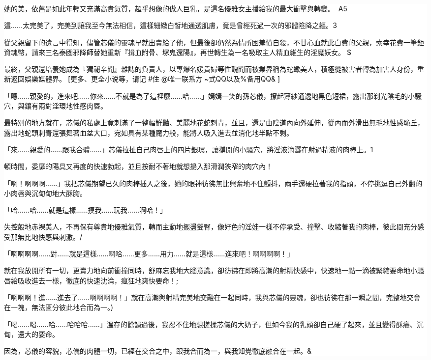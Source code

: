 

她的美，依舊是如此年輕又充滿高貴氣質，超乎想像的傲人巨乳，是這名優雅女主播給我的最大衝擊與轉變。  A5





這......太完美了，完美到讓我至今無法相信，這樣細緻白皙地通透肌膚，竟是曾經死過一次的邪體陰降之軀。3



從父親留下的遺言中得知，儘管芯儀的靈魂早就出賣給了他，但最後卻仍然為情所困羞憤自殺，不甘心血就此白費的父親，索幸花費一筆鉅資魂幣，請來三名泰國邪降師替她重新『揖血附骨、塚鬼還陽』，再世轉生為一名吸取主人精血維生的淫魔妖女。 $



最終，父親還培養她成為『獨祕辛聞』雜誌的負責人，以專爆名媛貴婦等性醜聞而被業界稱為蛇蠍美人，積極從被害者轉為加害人身份，重新返回娛樂媒體界。 [更多、更全小说等，请记 #住 @唯一联系方 ~式QQ以及%备用QQ& ]





「嗯......親愛的，進來吧......你來......不就是為了這裡麼......哈......」嫣嫣一笑的孫芯儀，撩起薄紗通透地黑色短裙，露出那剃光陰毛的小騷穴，與鑲有兩對淫環地性感肉唇。





最特別的地方就在，芯儀的私處上竟刺滿了一整幅鮮豔、美麗地花蛇刺青，並且，還是由陰道內向外延伸，從內而外滑出無毛地性感恥丘，露出地蛇頭刺青還張舞著血盆大口，宛如具有某種魔力般，能將人吸入進去並消化地半點不剩。



「來......親愛的......跟我合體......」芯儀拉扯自己肉唇上的四片銀環，讓撐開的小騷穴，將淫液滴灑在射過精液的肉棒上。1



頓時間，委靡的陽具又再度的快速勃起，並且按耐不著地就想搗入那滑潤狹窄的肉穴內！



「啊！啊啊啊......」我把芯儀期望已久的肉棒插入之後，她的眼神彷彿無比興奮地不住顫抖，兩手還硬拉著我的指頭，不停挑逗自己外翻的小肉唇與沉甸甸地大酥胸。





「哈......哈......就是這樣......摸我......玩我......啊哈！」



失控般地赤裸美人，不再保有尊貴地優雅氣質，轉而主動地擺盪雙臀，像好色的淫娃一樣不停承受、撞擊、收縮著我的肉棒，彼此間充分感受那無比地快感與刺激。/



「啊啊啊啊......對......就是這樣......啊哈......更多......用力......就是這樣......進來吧！啊啊啊啊！」



就在我放開所有一切，更賣力地向前衝撞同時，舒麻忘我地大腦意識，卻彷彿在即將高潮的射精快感中，快速地一點一滴被緊縮要命地小騷唇給吸收進去一樣，徹底的快速沈淪，瘋狂地爽快要命！;



「啊啊啊！進......進去了......啊啊啊啊！」就在高潮與射精完美地交融在一起同時，我與芯儀的靈魂，卻也彷彿在那一瞬之間，完整地交會在一塊，無法區分彼此地合而為一。)





「喝......喝......哈......哈哈哈......」溫存的餘韻過後，我忍不住地想搓揉芯儀的大奶子，但如今我的乳頭卻自己硬了起來，並且變得酥癢、沉甸，還大的要命。



因為，芯儀的容貌，芯儀的肉體一切，已經在交合之中，跟我合而為一，與我知覺徹底融合在一起。&
